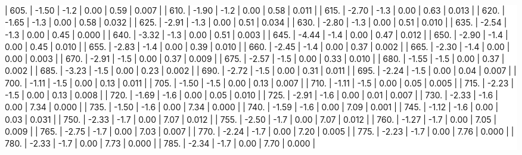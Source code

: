 | 605. | -1.50 | -1.2 | 0.00 | 0.59 | 0.007 |
| 610. | -1.90 | -1.2 | 0.00 | 0.58 | 0.011 |
| 615. | -2.70 | -1.3 | 0.00 | 0.63 | 0.013 |
| 620. | -1.65 | -1.3 | 0.00 | 0.58 | 0.032 |
| 625. | -2.91 | -1.3 | 0.00 | 0.51 | 0.034 |
| 630. | -2.80 | -1.3 | 0.00 | 0.51 | 0.010 |
| 635. | -2.54 | -1.3 | 0.00 | 0.45 | 0.000 |
| 640. | -3.32 | -1.3 | 0.00 | 0.51 | 0.003 |
| 645. | -4.44 | -1.4 | 0.00 | 0.47 | 0.012 |
| 650. | -2.90 | -1.4 | 0.00 | 0.45 | 0.010 |
| 655. | -2.83 | -1.4 | 0.00 | 0.39 | 0.010 |
| 660. | -2.45 | -1.4 | 0.00 | 0.37 | 0.002 |
| 665. | -2.30 | -1.4 | 0.00 | 0.00 | 0.003 |
| 670. | -2.91 | -1.5 | 0.00 | 0.37 | 0.009 |
| 675. | -2.57 | -1.5 | 0.00 | 0.33 | 0.010 |
| 680. | -1.55 | -1.5 | 0.00 | 0.37 | 0.002 |
| 685. | -3.23 | -1.5 | 0.00 | 0.23 | 0.002 |
| 690. | -2.72 | -1.5 | 0.00 | 0.31 | 0.011 |
| 695. | -2.24 | -1.5 | 0.00 | 0.04 | 0.007 |
| 700. | -1.11 | -1.5 | 0.00 | 0.13 | 0.011 |
| 705. | -1.50 | -1.5 | 0.00 | 0.13 | 0.007 |
| 710. | -1.11 | -1.5 | 0.00 | 0.05 | 0.005 |
| 715. | -2.23 | -1.5 | 0.00 | 0.13 | 0.008 |
| 720. | -1.69 | -1.6 | 0.00 | 0.05 | 0.010 |
| 725. | -2.91 | -1.6 | 0.00 | 0.01 | 0.007 |
| 730. | -2.33 | -1.6 | 0.00 | 7.34 | 0.000 |
| 735. | -1.50 | -1.6 | 0.00 | 7.34 | 0.000 |
| 740. | -1.59 | -1.6 | 0.00 | 7.09 | 0.001 |
| 745. | -1.12 | -1.6 | 0.00 | 0.03 | 0.031 |
| 750. | -2.33 | -1.7 | 0.00 | 7.07 | 0.012 |
| 755. | -2.50 | -1.7 | 0.00 | 7.07 | 0.012 |
| 760. | -1.27 | -1.7 | 0.00 | 7.05 | 0.009 |
| 765. | -2.75 | -1.7 | 0.00 | 7.03 | 0.007 |
| 770. | -2.24 | -1.7 | 0.00 | 7.20 | 0.005 |
| 775. | -2.23 | -1.7 | 0.00 | 7.76 | 0.000 |
| 780. | -2.33 | -1.7 | 0.00 | 7.73 | 0.000 |
| 785. | -2.34 | -1.7 | 0.00 | 7.70 | 0.000 |